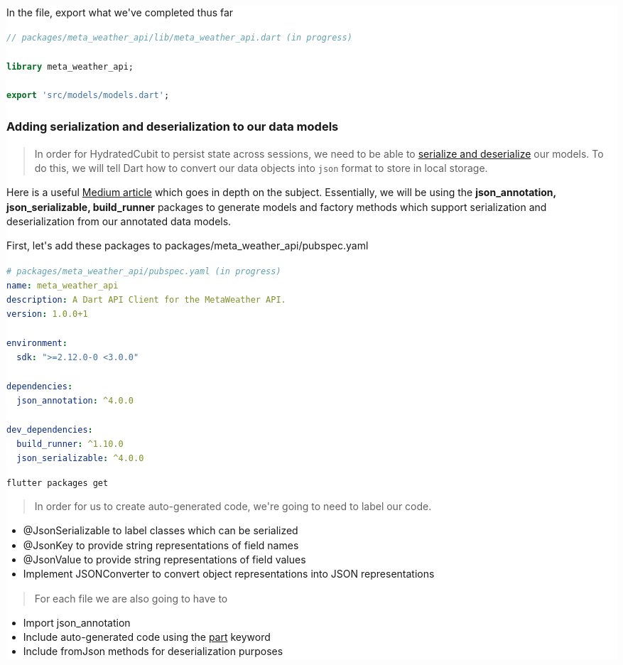 In the file, export what we've completed thus far

```dart
// packages/meta_weather_api/lib/meta_weather_api.dart (in progress)

library meta_weather_api;

export 'src/models/models.dart';
```


### Adding serialization and deserialization to our data models

> In order for HydratedCubit to persist state across sessions, we need to be able to [serialize and deserialize](https://en.wikipedia.org/wiki/Serialization) our models. To do this, we will tell Dart how to convert our data objects into `json` format to store in local storage. 

Here is a useful [Medium article](https://medium.com/flutter-community/generate-the-code-to-parse-your-json-in-flutter-c68aa89a81d9) which goes in depth on the subject. Essentially, we will be using the **json_annotation, json_serializable, build_runner** packages to generate models and factory methods which support serialization and deserialization from our annotated data models. 

First, let's add these packages to packages/meta_weather_api/pubspec.yaml

```yaml
# packages/meta_weather_api/pubspec.yaml (in progress)
name: meta_weather_api
description: A Dart API Client for the MetaWeather API.
version: 1.0.0+1

environment:
  sdk: ">=2.12.0-0 <3.0.0"

dependencies:
  json_annotation: ^4.0.0

dev_dependencies:
  build_runner: ^1.10.0
  json_serializable: ^4.0.0
```

```bash
flutter packages get
```

> In order for us to create auto-generated code, we're going to need to label our code. 
- @JsonSerializable to label classes which can be serialized
- @JsonKey to provide string representations of field names
- @JsonValue to provide string representations of field values
- Implement JSONConverter to convert object representations into JSON representations

> For each file we are also going to have to
- Import json_annotation
- Include auto-generated code using the [part](https://stackoverflow.com/questions/27763378/when-to-use-part-part-of-versus-import-export-in-dart/36433664) keyword
- Include fromJson methods for deserialization purposes

